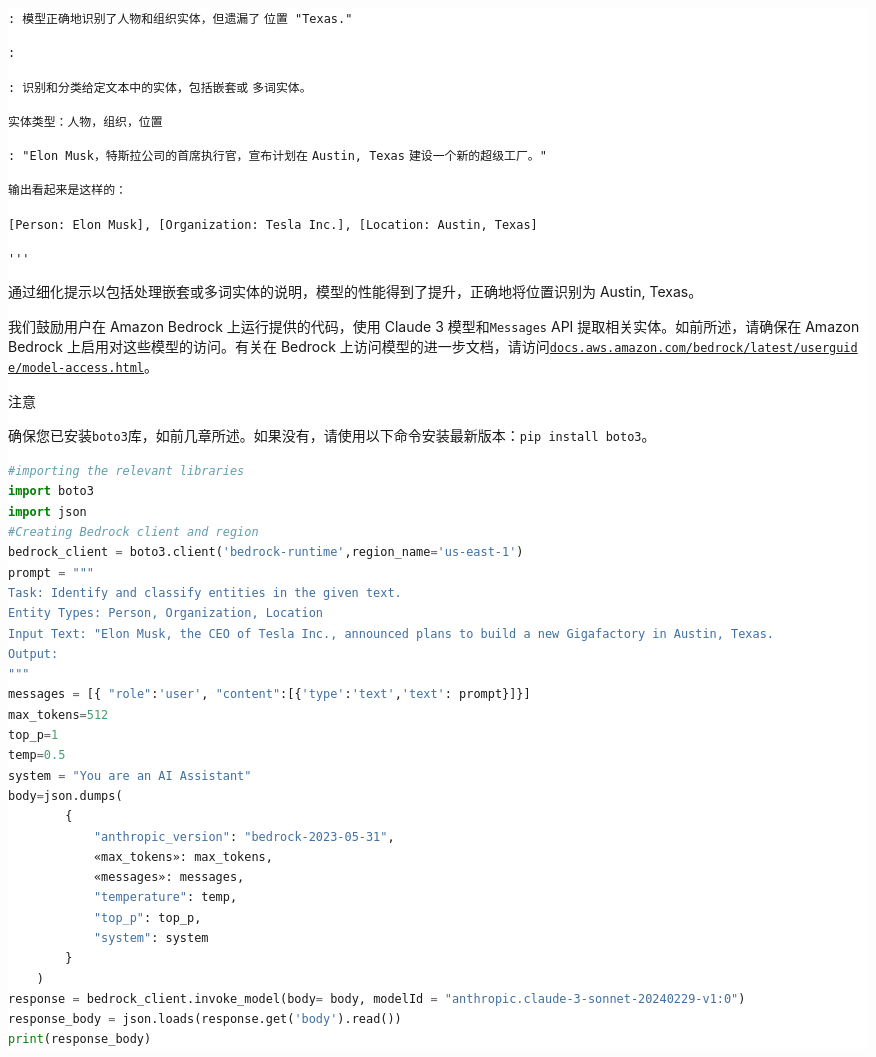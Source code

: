 `: 模型正确地识别了人物和组织实体，但遗漏了` `位置 "Texas."`

`:`

`: 识别和分类给定文本中的实体，包括嵌套或` `多词实体。`

`实体类型：人物，组织，位置`

`: "Elon Musk，特斯拉公司的首席执行官，宣布计划在` `Austin, Texas` `建设一个新的超级工厂。"`

`输出看起来是这样的：`

```py
[Person: Elon Musk], [Organization: Tesla Inc.], [Location: Austin, Texas]
```

`'''`

通过细化提示以包括处理嵌套或多词实体的说明，模型的性能得到了提升，正确地将位置识别为 Austin, Texas。

我们鼓励用户在 Amazon Bedrock 上运行提供的代码，使用 Claude 3 模型和`Messages` API 提取相关实体。如前所述，请确保在 Amazon Bedrock 上启用对这些模型的访问。有关在 Bedrock 上访问模型的进一步文档，请访问[`docs.aws.amazon.com/bedrock/latest/userguide/model-access.html`](https://docs.aws.amazon.com/bedrock/latest/userguide/model-access.html)。

注意

确保您已安装`boto3`库，如前几章所述。如果没有，请使用以下命令安装最新版本：`pip install boto3`。

```py
#importing the relevant libraries
import boto3
import json
#Creating Bedrock client and region
bedrock_client = boto3.client('bedrock-runtime',region_name='us-east-1')
prompt = """
Task: Identify and classify entities in the given text.
Entity Types: Person, Organization, Location
Input Text: "Elon Musk, the CEO of Tesla Inc., announced plans to build a new Gigafactory in Austin, Texas.
Output:
"""
messages = [{ "role":'user', "content":[{'type':'text','text': prompt}]}]
max_tokens=512
top_p=1
temp=0.5
system = "You are an AI Assistant"
body=json.dumps(
        {
            "anthropic_version": "bedrock-2023-05-31",
            «max_tokens»: max_tokens,
            «messages»: messages,
            "temperature": temp,
            "top_p": top_p,
            "system": system
        }
    )
response = bedrock_client.invoke_model(body= body, modelId = "anthropic.claude-3-sonnet-20240229-v1:0")
response_body = json.loads(response.get('body').read())
print(response_body)
```
